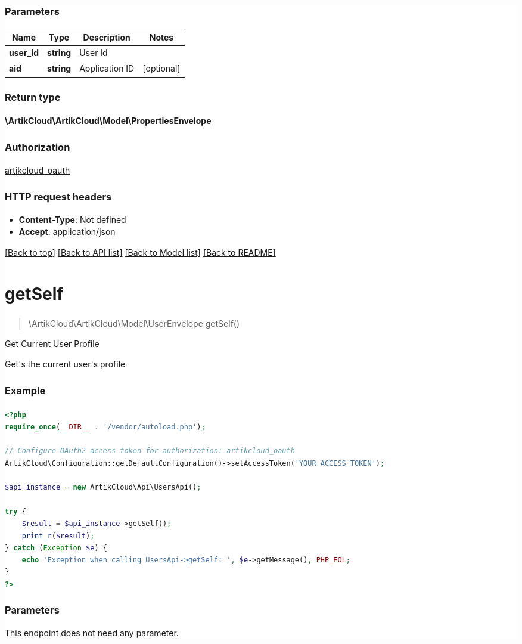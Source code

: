 ### Parameters

Name | Type | Description  | Notes
------------- | ------------- | ------------- | -------------
 **user_id** | **string**| User Id |
 **aid** | **string**| Application ID | [optional]

### Return type

[**\ArtikCloud\ArtikCloud\Model\PropertiesEnvelope**](../Model/PropertiesEnvelope.md)

### Authorization

[artikcloud_oauth](../../README.md#artikcloud_oauth)

### HTTP request headers

 - **Content-Type**: Not defined
 - **Accept**: application/json

[[Back to top]](#) [[Back to API list]](../../README.md#documentation-for-api-endpoints) [[Back to Model list]](../../README.md#documentation-for-models) [[Back to README]](../../README.md)

# **getSelf**
> \ArtikCloud\ArtikCloud\Model\UserEnvelope getSelf()

Get Current User Profile

Get's the current user's profile

### Example
```php
<?php
require_once(__DIR__ . '/vendor/autoload.php');

// Configure OAuth2 access token for authorization: artikcloud_oauth
ArtikCloud\Configuration::getDefaultConfiguration()->setAccessToken('YOUR_ACCESS_TOKEN');

$api_instance = new ArtikCloud\Api\UsersApi();

try {
    $result = $api_instance->getSelf();
    print_r($result);
} catch (Exception $e) {
    echo 'Exception when calling UsersApi->getSelf: ', $e->getMessage(), PHP_EOL;
}
?>
```

### Parameters
This endpoint does not need any parameter.

